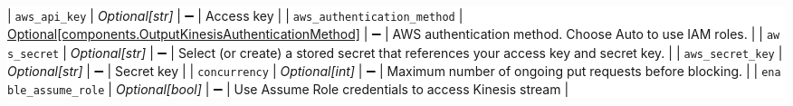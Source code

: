 | `aws_api_key`                                                                                                                                                                                                                                    | *Optional[str]*                                                                                                                                                                                                                                  | :heavy_minus_sign:                                                                                                                                                                                                                               | Access key                                                                                                                                                                                                                                       |
| `aws_authentication_method`                                                                                                                                                                                                                      | [Optional[components.OutputKinesisAuthenticationMethod]](../../models/components/outputkinesisauthenticationmethod.md)                                                                                                                           | :heavy_minus_sign:                                                                                                                                                                                                                               | AWS authentication method. Choose Auto to use IAM roles.                                                                                                                                                                                         |
| `aws_secret`                                                                                                                                                                                                                                     | *Optional[str]*                                                                                                                                                                                                                                  | :heavy_minus_sign:                                                                                                                                                                                                                               | Select (or create) a stored secret that references your access key and secret key.                                                                                                                                                               |
| `aws_secret_key`                                                                                                                                                                                                                                 | *Optional[str]*                                                                                                                                                                                                                                  | :heavy_minus_sign:                                                                                                                                                                                                                               | Secret key                                                                                                                                                                                                                                       |
| `concurrency`                                                                                                                                                                                                                                    | *Optional[int]*                                                                                                                                                                                                                                  | :heavy_minus_sign:                                                                                                                                                                                                                               | Maximum number of ongoing put requests before blocking.                                                                                                                                                                                          |
| `enable_assume_role`                                                                                                                                                                                                                             | *Optional[bool]*                                                                                                                                                                                                                                 | :heavy_minus_sign:                                                                                                                                                                                                                               | Use Assume Role credentials to access Kinesis stream                                                                                                                                                                                             |